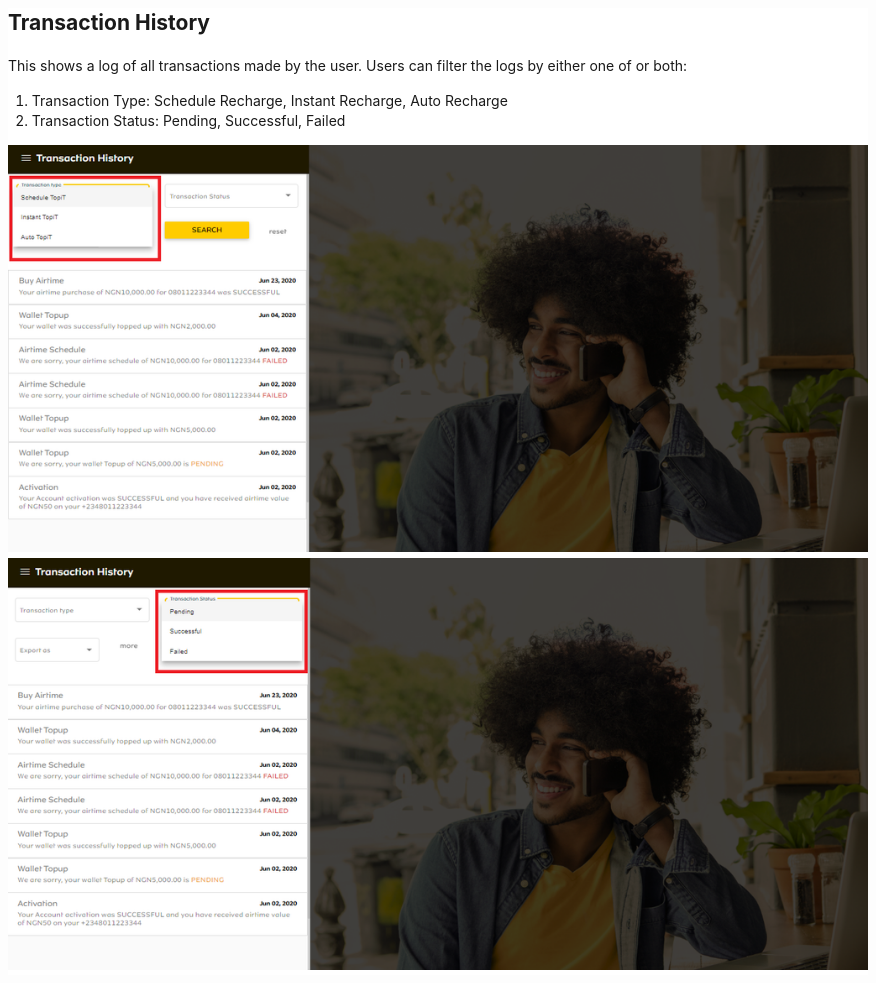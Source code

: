 ## Transaction History
This shows a log of all transactions made by the user. Users can filter the logs by either one of or both:
1. Transaction Type: Schedule Recharge, Instant Recharge, Auto Recharge
2. Transaction Status: Pending, Successful, Failed

![Transaction Type](../assets/user-images/transaction-type.png)
![Transaction Status](../assets/user-images/transaction-status.png)
